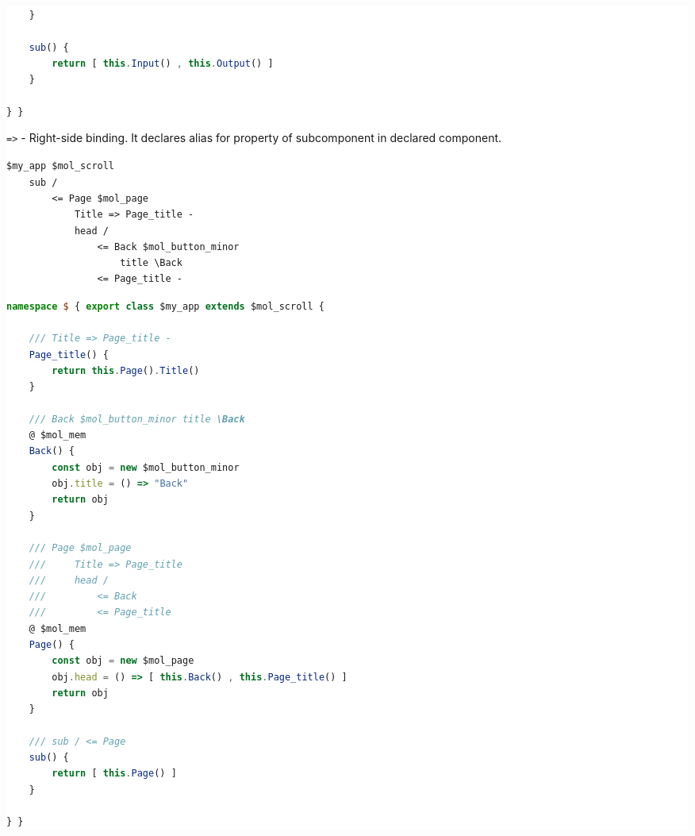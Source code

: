 ```typescript
	}

	sub() {
		return [ this.Input() , this.Output() ]
	}

} }
```

`=>` - Right-side binding. It declares alias for property of subcomponent in declared component.

```
$my_app $mol_scroll
	sub /
 		<= Page $mol_page
			Title => Page_title -
			head /
				<= Back $mol_button_minor
					title \Back
				<= Page_title -
```

```typescript
namespace $ { export class $my_app extends $mol_scroll {

	/// Title => Page_title -
	Page_title() {
		return this.Page().Title()
	}

	/// Back $mol_button_minor title \Back
	@ $mol_mem
	Back() {
		const obj = new $mol_button_minor
		obj.title = () => "Back"
		return obj
	}

	/// Page $mol_page 
	/// 	Title => Page_title 
	/// 	head / 
	/// 		<= Back 
	/// 		<= Page_title
	@ $mol_mem
	Page() {
		const obj = new $mol_page
		obj.head = () => [ this.Back() , this.Page_title() ]
		return obj
	}

	/// sub / <= Page
	sub() {
		return [ this.Page() ]
	}

} }
```
